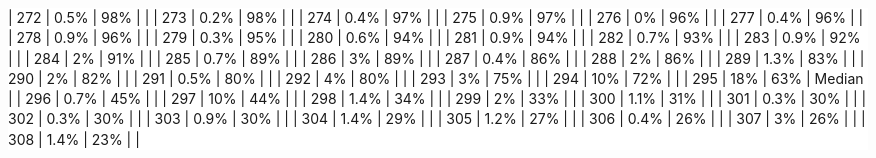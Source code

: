| 272 | 0.5% | 98% |  |
| 273 | 0.2% | 98% |  |
| 274 | 0.4% | 97% |  |
| 275 | 0.9% | 97% |  |
| 276 | 0% | 96% |  |
| 277 | 0.4% | 96% |  |
| 278 | 0.9% | 96% |  |
| 279 | 0.3% | 95% |  |
| 280 | 0.6% | 94% |  |
| 281 | 0.9% | 94% |  |
| 282 | 0.7% | 93% |  |
| 283 | 0.9% | 92% |  |
| 284 | 2% | 91% |  |
| 285 | 0.7% | 89% |  |
| 286 | 3% | 89% |  |
| 287 | 0.4% | 86% |  |
| 288 | 2% | 86% |  |
| 289 | 1.3% | 83% |  |
| 290 | 2% | 82% |  |
| 291 | 0.5% | 80% |  |
| 292 | 4% | 80% |  |
| 293 | 3% | 75% |  |
| 294 | 10% | 72% |  |
| 295 | 18% | 63% | Median |
| 296 | 0.7% | 45% |  |
| 297 | 10% | 44% |  |
| 298 | 1.4% | 34% |  |
| 299 | 2% | 33% |  |
| 300 | 1.1% | 31% |  |
| 301 | 0.3% | 30% |  |
| 302 | 0.3% | 30% |  |
| 303 | 0.9% | 30% |  |
| 304 | 1.4% | 29% |  |
| 305 | 1.2% | 27% |  |
| 306 | 0.4% | 26% |  |
| 307 | 3% | 26% |  |
| 308 | 1.4% | 23% |  |